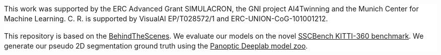 This work was supported by the ERC Advanced Grant SIMULACRON, the GNI project AI4Twinning and the Munich Center for Machine Learning.
C. R. is supported by VisualAI EP/T028572/1 and ERC-UNION-CoG-101001212.

This repository is based on the [BehindTheScenes](https://fwmb.github.io/bts/). 
We evaluate our models on the novel [SSCBench KITTI-360 benchmark](https://github.com/ai4ce/SSCBench). 
We generate our pseudo 2D segmentation ground truth using the [Panoptic Deeplab model zoo](https://github.com/bowenc0221/panoptic-deeplab/tree/master).
